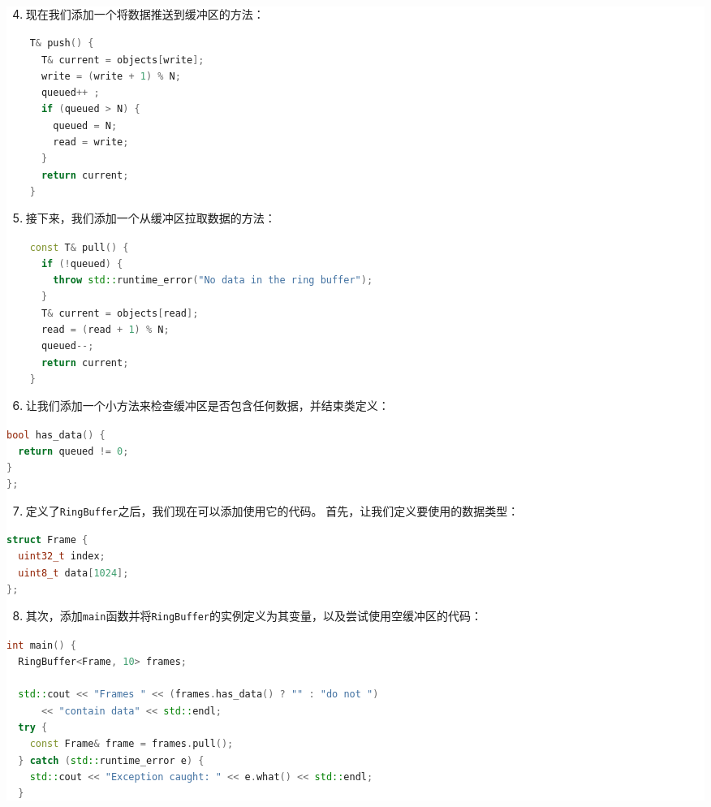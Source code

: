 4.  现在我们添加一个将数据推送到缓冲区的方法：

```cpp
    T& push() {
      T& current = objects[write];
      write = (write + 1) % N;
      queued++ ;
      if (queued > N) {
        queued = N;
        read = write;
      }
      return current;
    }

```

5.  接下来，我们添加一个从缓冲区拉取数据的方法：

```cpp
    const T& pull() {
      if (!queued) {
        throw std::runtime_error("No data in the ring buffer");
      }
      T& current = objects[read];
      read = (read + 1) % N;
      queued--;
      return current;
    }
```

6.  让我们添加一个小方法来检查缓冲区是否包含任何数据，并结束类定义：

```cpp
bool has_data() {
  return queued != 0;
}
};
```

7.  定义了`RingBuffer`之后，我们现在可以添加使用它的代码。 首先，让我们定义要使用的数据类型：

```cpp
struct Frame {
  uint32_t index;
  uint8_t data[1024];
};
```

8.  其次，添加`main`函数并将`RingBuffer`的实例定义为其变量，以及尝试使用空缓冲区的代码：

```cpp
int main() {
  RingBuffer<Frame, 10> frames;

  std::cout << "Frames " << (frames.has_data() ? "" : "do not ")
      << "contain data" << std::endl;
  try {
    const Frame& frame = frames.pull();
  } catch (std::runtime_error e) {
    std::cout << "Exception caught: " << e.what() << std::endl;
  }
```
